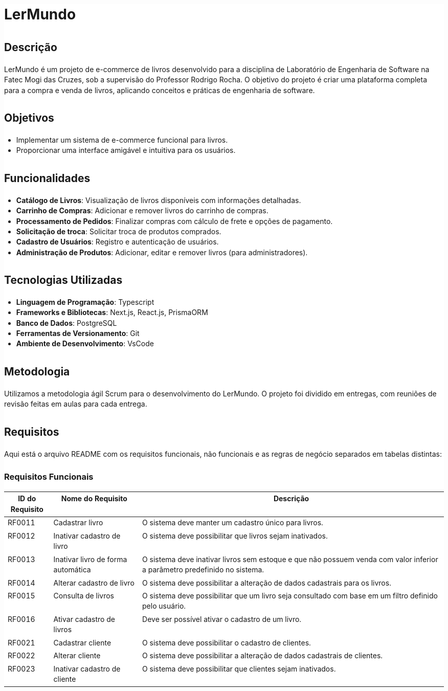 # LerMundo

## Descrição

LerMundo é um projeto de e-commerce de livros desenvolvido para a disciplina de Laboratório de Engenharia de Software na Fatec Mogi das Cruzes, sob a supervisão do Professor Rodrigo Rocha. O objetivo do projeto é criar uma plataforma completa para a compra e venda de livros, aplicando conceitos e práticas de engenharia de software.

## Objetivos

- Implementar um sistema de e-commerce funcional para livros.
- Proporcionar uma interface amigável e intuitiva para os usuários.

## Funcionalidades

- **Catálogo de Livros**: Visualização de livros disponíveis com informações detalhadas.
- **Carrinho de Compras**: Adicionar e remover livros do carrinho de compras.
- **Processamento de Pedidos**: Finalizar compras com cálculo de frete e opções de pagamento.
- **Solicitação de troca**: Solicitar troca de produtos comprados.
- **Cadastro de Usuários**: Registro e autenticação de usuários.
- **Administração de Produtos**: Adicionar, editar e remover livros (para administradores).

## Tecnologias Utilizadas

- **Linguagem de Programação**: Typescript
- **Frameworks e Bibliotecas**: Next.js, React.js, PrismaORM
- **Banco de Dados**: PostgreSQL
- **Ferramentas de Versionamento**: Git
- **Ambiente de Desenvolvimento**: VsCode

## Metodologia

Utilizamos a metodologia ágil Scrum para o desenvolvimento do LerMundo. O projeto foi dividido em entregas, com reuniões de revisão feitas em aulas para cada entrega.

## Requisitos

Aqui está o arquivo README com os requisitos funcionais, não funcionais e as regras de negócio separados em tabelas distintas:

### Requisitos Funcionais

| ID do Requisito | Nome do Requisito                    | Descrição                                                                                                                                      |
|-----------------|--------------------------------------|------------------------------------------------------------------------------------------------------------------------------------------------|
| RF0011          | Cadastrar livro                      | O sistema deve manter um cadastro único para livros.                                                                                           |
| RF0012          | Inativar cadastro de livro           | O sistema deve possibilitar que livros sejam inativados.                                                                                       |
| RF0013          | Inativar livro de forma automática   | O sistema deve inativar livros sem estoque e que não possuem venda com valor inferior a parâmetro predefinido no sistema.                      |
| RF0014          | Alterar cadastro de livro            | O sistema deve possibilitar a alteração de dados cadastrais para os livros.                                                                    |
| RF0015          | Consulta de livros                   | O sistema deve possibilitar que um livro seja consultado com base em um filtro definido pelo usuário.                                           |
| RF0016          | Ativar cadastro de livros            | Deve ser possível ativar o cadastro de um livro.                                                                                               |
| RF0021          | Cadastrar cliente                    | O sistema deve possibilitar o cadastro de clientes.                                                                                            |
| RF0022          | Alterar cliente                      | O sistema deve possibilitar a alteração de dados cadastrais de clientes.                                                                       |
| RF0023          | Inativar cadastro de cliente         | O sistema deve possibilitar que clientes sejam inativados.                                                                                     |